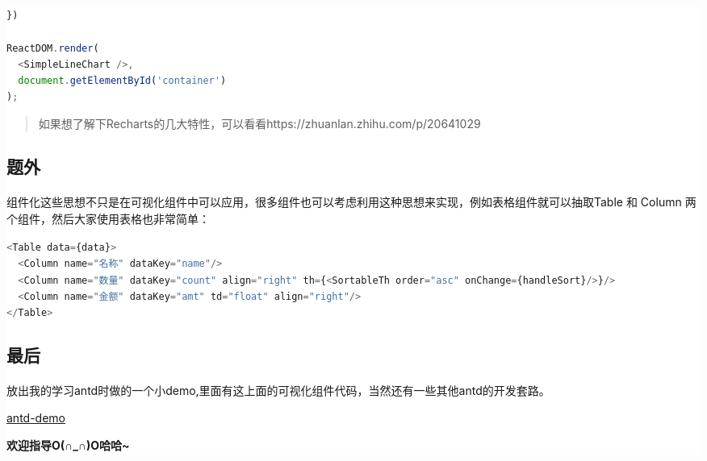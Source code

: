 ```js
})

ReactDOM.render(
  <SimpleLineChart />,
  document.getElementById('container')
);
```
>如果想了解下Recharts的几大特性，可以看看https://zhuanlan.zhihu.com/p/20641029


## 题外

组件化这些思想不只是在可视化组件中可以应用，很多组件也可以考虑利用这种思想来实现，例如表格组件就可以抽取Table 和 Column 两个组件，然后大家使用表格也非常简单：

```js
<Table data={data}>
  <Column name="名称" dataKey="name"/>
  <Column name="数量" dataKey="count" align="right" th={<SortableTh order="asc" onChange={handleSort}/>}/>
  <Column name="金额" dataKey="amt" td="float" align="right"/>
</Table>
```

## 最后

放出我的学习antd时做的一个小demo,里面有这上面的可视化组件代码，当然还有一些其他antd的开发套路。

[antd-demo](https://github.com/wz-one-piece/Antd-Demo)

**欢迎指导O(∩_∩)O哈哈~**
